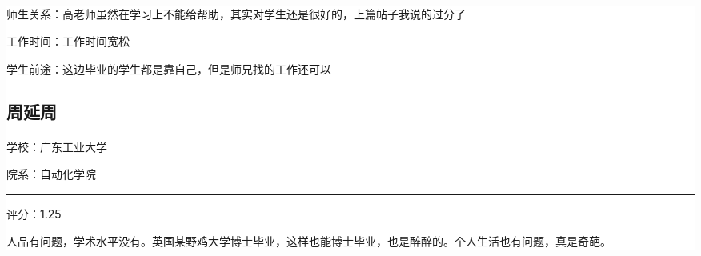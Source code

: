 师生关系：高老师虽然在学习上不能给帮助，其实对学生还是很好的，上篇帖子我说的过分了

工作时间：工作时间宽松

学生前途：这边毕业的学生都是靠自己，但是师兄找的工作还可以

## 周延周

学校：广东工业大学

院系：自动化学院

* * *

评分：1.25

人品有问题，学术水平没有。英国某野鸡大学博士毕业，这样也能博士毕业，也是醉醉的。个人生活也有问题，真是奇葩。